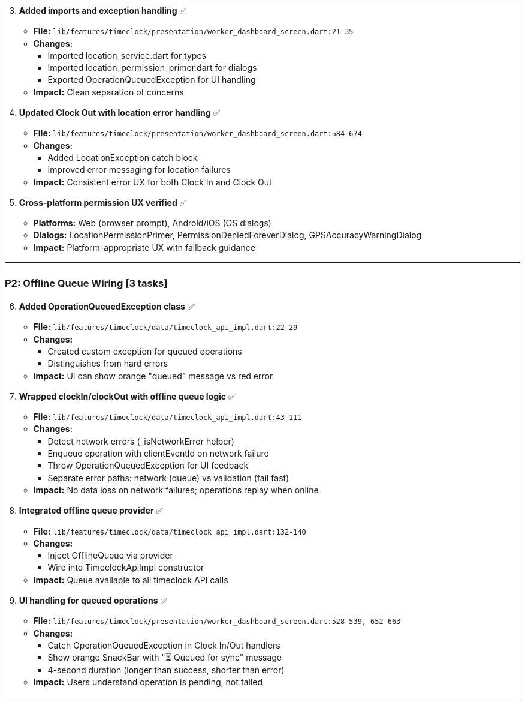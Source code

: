 3. **Added imports and exception handling** ✅
   - **File:** `lib/features/timeclock/presentation/worker_dashboard_screen.dart:21-35`
   - **Changes:**
     - Imported location_service.dart for types
     - Imported location_permission_primer.dart for dialogs
     - Exported OperationQueuedException for UI handling
   - **Impact:** Clean separation of concerns

4. **Updated Clock Out with location error handling** ✅
   - **File:** `lib/features/timeclock/presentation/worker_dashboard_screen.dart:584-674`
   - **Changes:**
     - Added LocationException catch block
     - Improved error messaging for location failures
   - **Impact:** Consistent error UX for both Clock In and Clock Out

5. **Cross-platform permission UX verified** ✅
   - **Platforms:** Web (browser prompt), Android/iOS (OS dialogs)
   - **Dialogs:** LocationPermissionPrimer, PermissionDeniedForeverDialog, GPSAccuracyWarningDialog
   - **Impact:** Platform-appropriate UX with fallback guidance

---

### P2: Offline Queue Wiring [3 tasks]

6. **Added OperationQueuedException class** ✅
   - **File:** `lib/features/timeclock/data/timeclock_api_impl.dart:22-29`
   - **Changes:**
     - Created custom exception for queued operations
     - Distinguishes from hard errors
   - **Impact:** UI can show orange "queued" message vs red error

7. **Wrapped clockIn/clockOut with offline queue logic** ✅
   - **File:** `lib/features/timeclock/data/timeclock_api_impl.dart:43-111`
   - **Changes:**
     - Detect network errors (_isNetworkError helper)
     - Enqueue operation with clientEventId on network failure
     - Throw OperationQueuedException for UI feedback
     - Separate error paths: network (queue) vs validation (fail fast)
   - **Impact:** No data loss on network failures; operations replay when online

8. **Integrated offline queue provider** ✅
   - **File:** `lib/features/timeclock/data/timeclock_api_impl.dart:132-140`
   - **Changes:**
     - Inject OfflineQueue via provider
     - Wire into TimeclockApiImpl constructor
   - **Impact:** Queue available to all timeclock API calls

9. **UI handling for queued operations** ✅
   - **File:** `lib/features/timeclock/presentation/worker_dashboard_screen.dart:528-539, 652-663`
   - **Changes:**
     - Catch OperationQueuedException in Clock In/Out handlers
     - Show orange SnackBar with "⏳ Queued for sync" message
     - 4-second duration (longer than success, shorter than error)
   - **Impact:** Users understand operation is pending, not failed

---